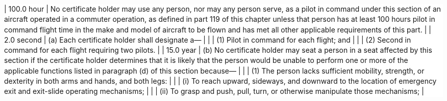 | 100.0 hour   | No certificate holder may use any person, nor may any person serve, as a pilot in command under this section of an aircraft operated in a commuter operation, as defined in part 119 of this chapter unless that person has at least 100 hours pilot in command flight time in the make and model of aircraft to be flown and has met all other applicable requirements of this part.                                                                                                                                                                                                                                                                                                                                            |
| 2.0 second   | (a) Each certificate holder shall designate a&#8212;                                                                                                                                                                                                                                                                                                                                                                                                                                                                                                                                                                                                                                                                             |
|              |               (1) Pilot in command for each flight; and                                                                                                                                                                                                                                                                                                                                                                                                                                                                                                                                                                                                                                                                          |
|              |               (2) Second in command for each flight requiring two pilots.                                                                                                                                                                                                                                                                                                                                                                                                                                                                                                                                                                                                                                                        |
| 15.0 year    | (b) No certificate holder may seat a person in a seat affected by this section if the certificate holder determines that it is likely that the person would be unable to perform one or more of the applicable functions listed in paragraph (d) of this section because&#8212;                                                                                                                                                                                                                                                                                                                                                                                                                                                  |
|              |               (1) The person lacks sufficient mobility, strength, or dexterity in both arms and hands, and both legs:                                                                                                                                                                                                                                                                                                                                                                                                                                                                                                                                                                                                            |
|              |               (i) To reach upward, sideways, and downward to the location of emergency exit and exit-slide operating mechanisms;                                                                                                                                                                                                                                                                                                                                                                                                                                                                                                                                                                                                 |
|              |               (ii) To grasp and push, pull, turn, or otherwise manipulate those mechanisms;                                                                                                                                                                                                                                                                                                                                                                                                                                                                                                                                                                                                                                      |